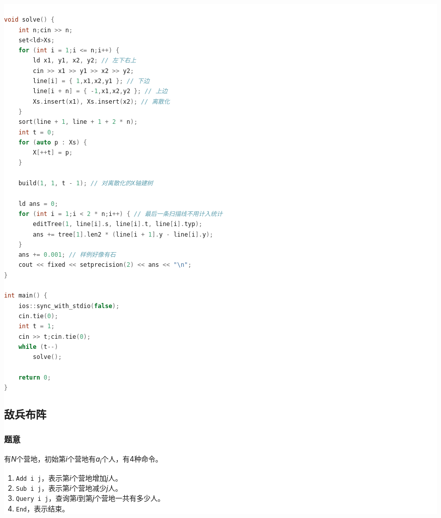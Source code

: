 ```cpp

void solve() {
    int n;cin >> n;
    set<ld>Xs;
    for (int i = 1;i <= n;i++) {
        ld x1, y1, x2, y2; // 左下右上
        cin >> x1 >> y1 >> x2 >> y2;
        line[i] = { 1,x1,x2,y1 }; // 下边
        line[i + n] = { -1,x1,x2,y2 }; // 上边
        Xs.insert(x1), Xs.insert(x2); // 离散化
    }
    sort(line + 1, line + 1 + 2 * n);
    int t = 0;
    for (auto p : Xs) {
        X[++t] = p;
    }

    build(1, 1, t - 1); // 对离散化的X轴建树

    ld ans = 0;
    for (int i = 1;i < 2 * n;i++) { // 最后一条扫描线不用计入统计
        editTree(1, line[i].s, line[i].t, line[i].typ);
        ans += tree[1].len2 * (line[i + 1].y - line[i].y);
    }
    ans += 0.001; // 样例好像有石
    cout << fixed << setprecision(2) << ans << "\n";
}

int main() {
    ios::sync_with_stdio(false);
    cin.tie(0);
    int t = 1;
    cin >> t;cin.tie(0);
    while (t--)
        solve();

    return 0;
}
```

## 敌兵布阵

### 题意

有$N$个营地，初始第$i$个营地有$a_i$个人，有$4$种命令。

1. `Add i j`，表示第$i$个营地增加$j$人。
2. `Sub i j`，表示第$i$个营地减少$j$人。
3. `Query i j`，查询第$i$到第$j$个营地一共有多少人。
4. `End`，表示结束。
